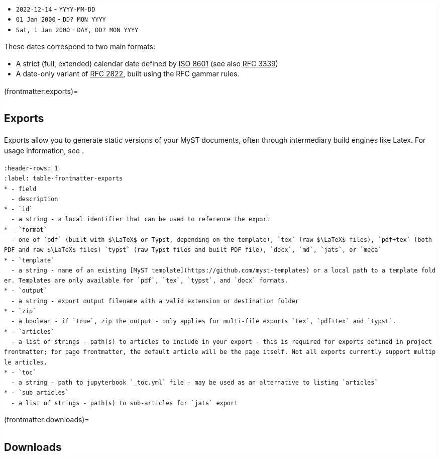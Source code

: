 - `2022-12-14` - `YYYY-MM-DD`
- `01 Jan 2000` - `DD? MON YYYY`
- `Sat, 1 Jan 2000` - `DAY, DD? MON YYYY`

These dates correspond to two main formats:

- A strict (full, extended) calendar date defined by [ISO 8601](https://en.wikipedia.org/wiki/ISO_8601) (see also [RFC 3339](https://datatracker.ietf.org/doc/html/rfc3339))
- A date-only variant of [RFC 2822](https://datatracker.ietf.org/doc/html/rfc2822), built using the RFC gammar rules.

(frontmatter:exports)=

## Exports

Exports allow you to generate static versions of your MyST documents, often through intermediary build engines like Latex.
For usage information, see [](./documents-exports.md).

```{list-table} Frontmatter export definitions
:header-rows: 1
:label: table-frontmatter-exports
* - field
  - description
* - `id`
  - a string - a local identifier that can be used to reference the export
* - `format`
  - one of `pdf` (built with $\LaTeX$ or Typst, depending on the template), `tex` (raw $\LaTeX$ files), `pdf+tex` (both PDF and raw $\LaTeX$ files) `typst` (raw Typst files and built PDF file), `docx`, `md`, `jats`, or `meca`
* - `template`
  - a string - name of an existing [MyST template](https://github.com/myst-templates) or a local path to a template folder. Templates are only available for `pdf`, `tex`, `typst`, and `docx` formats.
* - `output`
  - a string - export output filename with a valid extension or destination folder
* - `zip`
  - a boolean - if `true`, zip the output - only applies for multi-file exports `tex`, `pdf+tex` and `typst`.
* - `articles`
  - a list of strings - path(s) to articles to include in your export - this is required for exports defined in project frontmatter; for page frontmatter, the default article will be the page itself. Not all exports currently support multiple articles.
* - `toc`
  - a string - path to jupyterbook `_toc.yml` file - may be used as an alternative to listing `articles`
* - `sub_articles`
  - a list of strings - path(s) to sub-articles for `jats` export
```

(frontmatter:downloads)=

## Downloads
